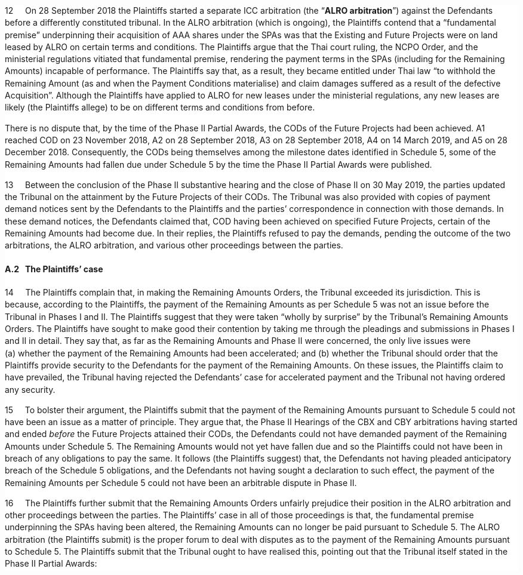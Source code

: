 12     On 28 September 2018 the Plaintiffs started a separate ICC arbitration (the “**ALRO arbitration**”) against the Defendants before a differently constituted tribunal. In the ALRO arbitration (which is ongoing), the Plaintiffs contend that a “fundamental premise” underpinning their acquisition of AAA shares under the SPAs was that the Existing and Future Projects were on land leased by ALRO on certain terms and conditions. The Plaintiffs argue that the Thai court ruling, the NCPO Order, and the ministerial regulations vitiated that fundamental premise, rendering the payment terms in the SPAs (including for the Remaining Amounts) incapable of performance. The Plaintiffs say that, as a result, they became entitled under Thai law “to withhold the Remaining Amount (as and when the Payment Conditions materialise) and claim damages suffered as a result of the defective Acquisition”. Although the Plaintiffs have applied to ALRO for new leases under the ministerial regulations, any new leases are likely (the Plaintiffs allege) to be on different terms and conditions from before.

There is no dispute that, by the time of the Phase II Partial Awards, the CODs of the Future Projects had been achieved. A1 reached COD on 23 November 2018, A2 on 28 September 2018, A3 on 28 September 2018, A4 on 14 March 2019, and A5 on 28 December 2018. Consequently, the CODs being themselves among the milestone dates identified in Schedule 5, some of the Remaining Amounts had fallen due under Schedule 5 by the time the Phase II Partial Awards were published.

13     Between the conclusion of the Phase II substantive hearing and the close of Phase II on 30 May 2019, the parties updated the Tribunal on the attainment by the Future Projects of their CODs. The Tribunal was also provided with copies of payment demand notices sent by the Defendants to the Plaintiffs and the parties’ correspondence in connection with those demands. In these demand notices, the Defendants claimed that, COD having been achieved on specified Future Projects, certain of the Remaining Amounts had become due. In their replies, the Plaintiffs refused to pay the demands, pending the outcome of the two arbitrations, the ALRO arbitration, and various other proceedings between the parties.

#### A.2   The Plaintiffs’ case

14     The Plaintiffs complain that, in making the Remaining Amounts Orders, the Tribunal exceeded its jurisdiction. This is because, according to the Plaintiffs, the payment of the Remaining Amounts as per Schedule 5 was not an issue before the Tribunal in Phases I and II. The Plaintiffs suggest that they were taken “wholly by surprise” by the Tribunal’s Remaining Amounts Orders. The Plaintiffs have sought to make good their contention by taking me through the pleadings and submissions in Phases I and II in detail. They say that, as far as the Remaining Amounts and Phase II were concerned, the only live issues were (a) whether the payment of the Remaining Amounts had been accelerated; and (b) whether the Tribunal should order that the Plaintiffs provide security to the Defendants for the payment of the Remaining Amounts. On these issues, the Plaintiffs claim to have prevailed, the Tribunal having rejected the Defendants’ case for accelerated payment and the Tribunal not having ordered any security.

15     To bolster their argument, the Plaintiffs submit that the payment of the Remaining Amounts pursuant to Schedule 5 could not have been an issue as a matter of principle. They argue that, the Phase II Hearings of the CBX and CBY arbitrations having started and ended _before_ the Future Projects attained their CODs, the Defendants could not have demanded payment of the Remaining Amounts under Schedule 5. The Remaining Amounts would not yet have fallen due and so the Plaintiffs could not have been in breach of any obligations to pay the same. It follows (the Plaintiffs suggest) that, the Defendants not having pleaded anticipatory breach of the Schedule 5 obligations, and the Defendants not having sought a declaration to such effect, the payment of the Remaining Amounts per Schedule 5 could not have been an arbitrable dispute in Phase II.

16     The Plaintiffs further submit that the Remaining Amounts Orders unfairly prejudice their position in the ALRO arbitration and other proceedings between the parties. The Plaintiffs’ case in all of those proceedings is that, the fundamental premise underpinning the SPAs having been altered, the Remaining Amounts can no longer be paid pursuant to Schedule 5. The ALRO arbitration (the Plaintiffs submit) is the proper forum to deal with disputes as to the payment of the Remaining Amounts pursuant to Schedule 5. The Plaintiffs submit that the Tribunal ought to have realised this, pointing out that the Tribunal itself stated in the Phase II Partial Awards:
